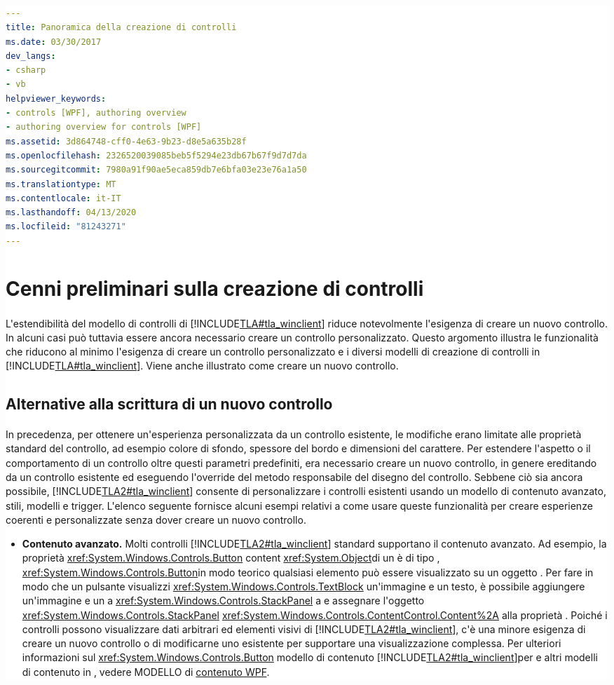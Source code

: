 ```yaml
---
title: Panoramica della creazione di controlli
ms.date: 03/30/2017
dev_langs:
- csharp
- vb
helpviewer_keywords:
- controls [WPF], authoring overview
- authoring overview for controls [WPF]
ms.assetid: 3d864748-cff0-4e63-9b23-d8e5a635b28f
ms.openlocfilehash: 2326520039085beb5f5294e23db67b67f9d7d7da
ms.sourcegitcommit: 7980a91f90ae5eca859db7e6bfa03e23e76a1a50
ms.translationtype: MT
ms.contentlocale: it-IT
ms.lasthandoff: 04/13/2020
ms.locfileid: "81243271"
---
```

# <a name="control-authoring-overview"></a>Cenni preliminari sulla creazione di controlli

L'estendibilità del modello di controlli di [!INCLUDE[TLA#tla_winclient](../../../../includes/tlasharptla-winclient-md.md)] riduce notevolmente l'esigenza di creare un nuovo controllo. In alcuni casi può tuttavia essere ancora necessario creare un controllo personalizzato. Questo argomento illustra le funzionalità che riducono al minimo l'esigenza di creare un controllo personalizzato e i diversi modelli di creazione di controlli in [!INCLUDE[TLA#tla_winclient](../../../../includes/tlasharptla-winclient-md.md)]. Viene anche illustrato come creare un nuovo controllo.

<a name="when_to_write_a_new_control"></a>

## <a name="alternatives-to-writing-a-new-control"></a>Alternative alla scrittura di un nuovo controllo

In precedenza, per ottenere un'esperienza personalizzata da un controllo esistente, le modifiche erano limitate alle proprietà standard del controllo, ad esempio colore di sfondo, spessore del bordo e dimensioni del carattere. Per estendere l'aspetto o il comportamento di un controllo oltre questi parametri predefiniti, era necessario creare un nuovo controllo, in genere ereditando da un controllo esistente ed eseguendo l'override del metodo responsabile del disegno del controllo.  Sebbene ciò sia ancora possibile, [!INCLUDE[TLA2#tla_winclient](../../../../includes/tla2sharptla-winclient-md.md)] consente di personalizzare i controlli esistenti usando un modello di contenuto avanzato, stili, modelli e trigger. L'elenco seguente fornisce alcuni esempi relativi a come usare queste funzionalità per creare esperienze coerenti e personalizzate senza dover creare un nuovo controllo.

- **Contenuto avanzato.** Molti controlli [!INCLUDE[TLA2#tla_winclient](../../../../includes/tla2sharptla-winclient-md.md)] standard supportano il contenuto avanzato. Ad esempio, la proprietà <xref:System.Windows.Controls.Button> content <xref:System.Object>di un è di tipo , <xref:System.Windows.Controls.Button>in modo teorico qualsiasi elemento può essere visualizzato su un oggetto .  Per fare in modo che un pulsante visualizzi <xref:System.Windows.Controls.TextBlock> un'immagine e un testo, è possibile aggiungere un'immagine e un a <xref:System.Windows.Controls.StackPanel> a e assegnare l'oggetto <xref:System.Windows.Controls.StackPanel> <xref:System.Windows.Controls.ContentControl.Content%2A> alla proprietà . Poiché i controlli possono visualizzare dati arbitrari ed elementi visivi di [!INCLUDE[TLA2#tla_winclient](../../../../includes/tla2sharptla-winclient-md.md)], c'è una minore esigenza di creare un nuovo controllo o di modificarne uno esistente per supportare una visualizzazione complessa. Per ulteriori informazioni sul <xref:System.Windows.Controls.Button> modello di contenuto [!INCLUDE[TLA2#tla_winclient](../../../../includes/tla2sharptla-winclient-md.md)]per e altri modelli di contenuto in , vedere MODELLO di [contenuto WPF](wpf-content-model.md).
